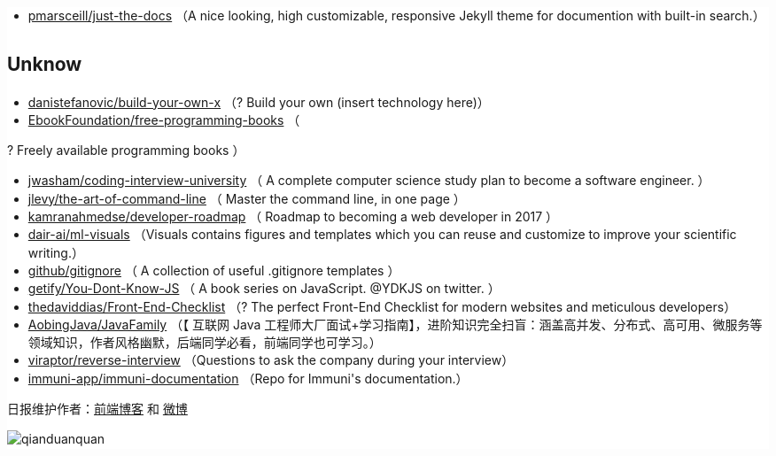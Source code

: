 * [pmarsceill/just-the-docs](https://github.com/pmarsceill/just-the-docs) （A nice looking, high customizable, responsive Jekyll theme for documention with built-in search.）

## Unknow

* [danistefanovic/build-your-own-x](https://github.com/danistefanovic/build-your-own-x) （? Build your own (insert technology here)）
* [EbookFoundation/free-programming-books](https://github.com/EbookFoundation/free-programming-books) （
        
? Freely available programming books
      ）
* [jwasham/coding-interview-university](https://github.com/jwasham/coding-interview-university) （
        A complete computer science study plan to become a software engineer.
      ）
* [jlevy/the-art-of-command-line](https://github.com/jlevy/the-art-of-command-line) （
        Master the command line, in one page
      ）
* [kamranahmedse/developer-roadmap](https://github.com/kamranahmedse/developer-roadmap) （
        Roadmap to becoming a web developer in 2017
      ）
* [dair-ai/ml-visuals](https://github.com/dair-ai/ml-visuals) （Visuals contains figures and templates which you can reuse and customize to improve your scientific writing.）
* [github/gitignore](https://github.com/github/gitignore) （
        A collection of useful .gitignore templates
      ）
* [getify/You-Dont-Know-JS](https://github.com/getify/You-Dont-Know-JS) （
        A book series on JavaScript. @YDKJS on twitter.
      ）
* [thedaviddias/Front-End-Checklist](https://github.com/thedaviddias/Front-End-Checklist) （? The perfect Front-End Checklist for modern websites and meticulous developers）
* [AobingJava/JavaFamily](https://github.com/AobingJava/JavaFamily) （【 互联网 Java 工程师大厂面试+学习指南】，进阶知识完全扫盲：涵盖高并发、分布式、高可用、微服务等领域知识，作者风格幽默，后端同学必看，前端同学也可学习。）
* [viraptor/reverse-interview](https://github.com/viraptor/reverse-interview) （Questions to ask the company during your interview）
* [immuni-app/immuni-documentation](https://github.com/immuni-app/immuni-documentation) （Repo for Immuni's documentation.）


日报维护作者：[前端博客](http://caibaojian.com/) 和 [微博](http://caibaojian.com/go/weibo)

![qianduanquan](https://user-images.githubusercontent.com/3055447/38468989-651132ac-3b80-11e8-8e6b-15122322a9d7.png)